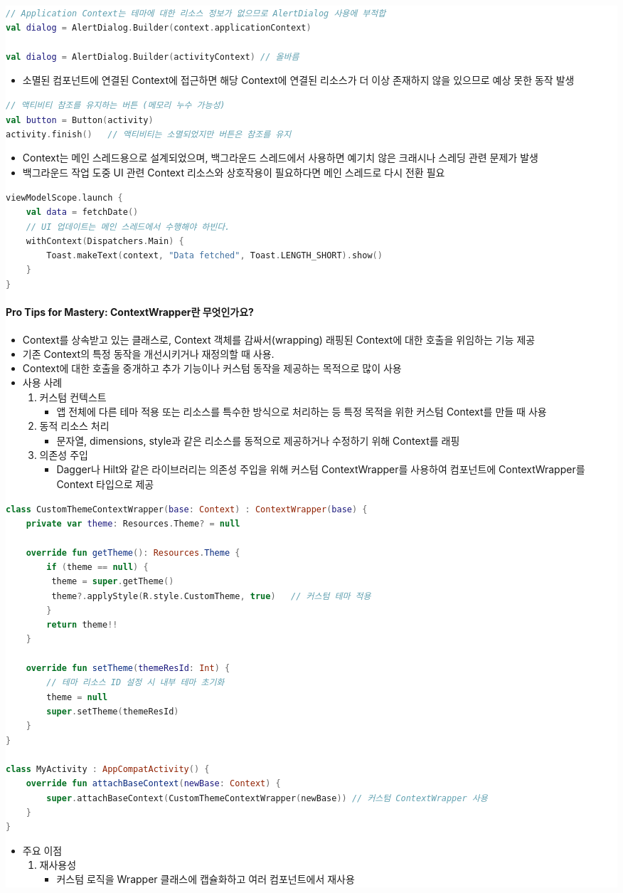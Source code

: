 ```kotlin
// Application Context는 테마에 대한 리소스 정보가 없으므로 AlertDialog 사용에 부적합
val dialog = AlertDialog.Builder(context.applicationContext)

val dialog = AlertDialog.Builder(activityContext) // 올바름
```

- 소멸된 컴포넌트에 연결된 Context에 접근하면 해당 Context에 연결된 리소스가 더 이상 존재하지 않을 있으므로 예상 못한 동작 발생
```kotlin
// 액티비티 참조를 유지하는 버튼 (메모리 누수 가능성)
val button = Button(activity)
activity.finish()   // 액티비티는 소멸되었지만 버튼은 참조를 유지
```

- Context는 메인 스레드용으로 설계되었으며, 백그라운드 스레드에서 사용하면 예기치 않은 크래시나 스레딩 관련 문제가 발생
- 백그라운드 작업 도중 UI 관련 Context 리소스와 상호작용이 필요하다면 메인 스레드로 다시 전환 필요

```kotlin
viewModelScope.launch {
    val data = fetchDate()
    // UI 업데이트는 메인 스레드에서 수행해야 하빈다.
    withContext(Dispatchers.Main) {
        Toast.makeText(context, "Data fetched", Toast.LENGTH_SHORT).show()
    }
}
```

#### Pro Tips for Mastery: ContextWrapper란 무엇인가요?

- Context를 상속받고 있는 클래스로, Context 객체를 감싸서(wrapping) 래핑된 Context에 대한 호출을 위임하는 기능 제공
- 기존 Context의 특정 동작을 개선시키거나 재정의할 때 사용. 
- Context에 대한 호출을 중개하고 추가 기능이나 커스텀 동작을 제공하는 목적으로 많이 사용
- 사용 사례
  1. 커스텀 컨텍스트
     - 앱 전체에 다른 테마 적용 또는 리소스를 특수한 방식으로 처리하는 등 특정 목적을 위한 커스텀 Context를 만들 때 사용
  2. 동적 리소스 처리
     - 문자열, dimensions, style과 같은 리소스를 동적으로 제공하거나 수정하기 위해 Context를 래핑
  3. 의존성 주입
     - Dagger나 Hilt와 같은 라이브러리는 의존성 주입을 위해 커스텀 ContextWrapper를 사용하여 컴포넌트에 ContextWrapper를 Context 타입으로 제공
```kotlin
class CustomThemeContextWrapper(base: Context) : ContextWrapper(base) {
    private var theme: Resources.Theme? = null
    
    override fun getTheme(): Resources.Theme { 
        if (theme == null) {
         theme = super.getTheme()
         theme?.applyStyle(R.style.CustomTheme, true)   // 커스텀 테마 적용 
        }
        return theme!!
    }
    
    override fun setTheme(themeResId: Int) {
        // 테마 리소스 ID 설정 시 내부 테마 초기화
        theme = null
        super.setTheme(themeResId)
    }
}

class MyActivity : AppCompatActivity() {
    override fun attachBaseContext(newBase: Context) {
        super.attachBaseContext(CustomThemeContextWrapper(newBase)) // 커스텀 ContextWrapper 사용
    }
}
```
- 주요 이점
  1. 재사용성
     - 커스텀 로직을 Wrapper 클래스에 캡슐화하고 여러 컴포넌트에서 재사용